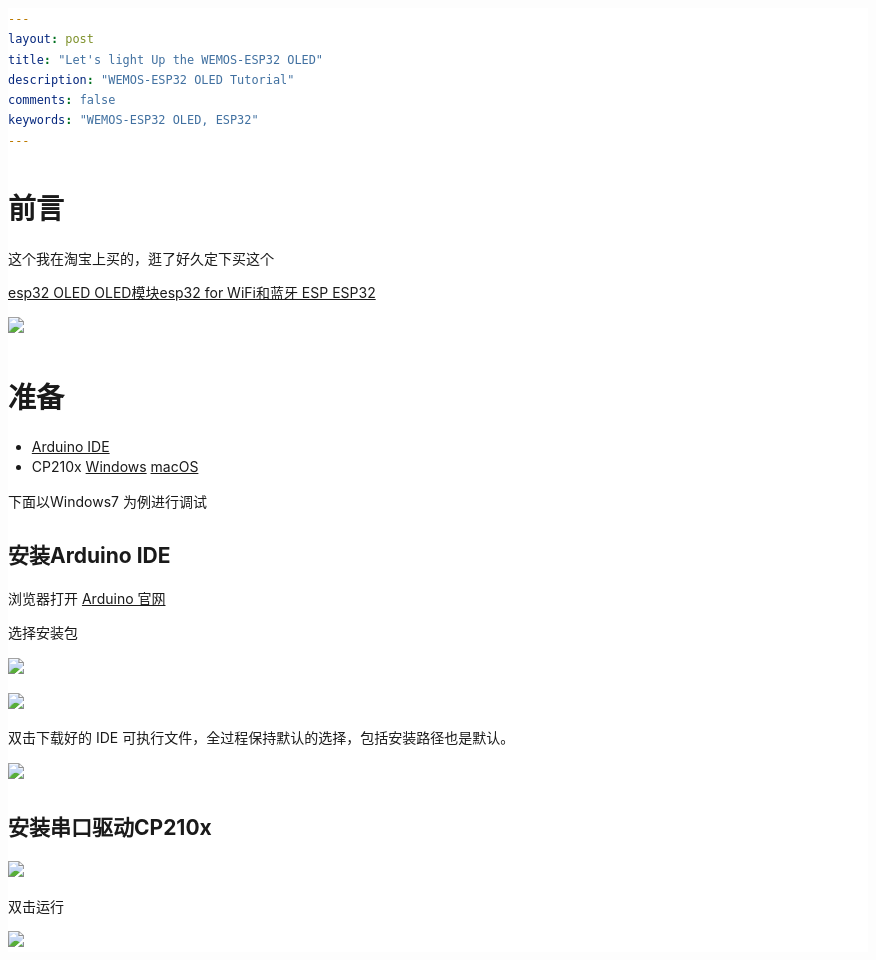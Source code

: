 ```yaml
---
layout: post
title: "Let's light Up the WEMOS-ESP32 OLED"
description: "WEMOS-ESP32 OLED Tutorial"
comments: false
keywords: "WEMOS-ESP32 OLED, ESP32"
---
```


<iframe frameborder="no" border="0" marginwidth="0" marginheight="0" width=330 height=86 src="//music.163.com/outchain/player?type=2&id=27733963&auto=1&height=66"></iframe>

# 前言

这个我在淘宝上买的，逛了好久定下买这个

[esp32 OLED OLED模块esp32 for WiFi和蓝牙 ESP ESP32](https://item.taobao.com/item.htm?spm=a1z09.2.0.0.2e212e8dRU7rg5&id=554493925832&_u=934dgkcf688a)

![](//panzhifei.fun/img/2020/05/05/02/p1.jpg)

# 准备

- [Arduino IDE](https://www.arduino.cc/en/Main/Software)
- CP210x [Windows](https://m5stack.oss-cn-shenzhen.aliyuncs.com/resource/drivers/CP210x_VCP_Windows.zip)  [macOS](https://m5stack.oss-cn-shenzhen.aliyuncs.com/resource/drivers/CP210x_VCP_MacOS.zip)

下面以Windows7 为例进行调试

## 安装Arduino IDE

浏览器打开 [Arduino 官网](https://www.arduino.cc/en/Main/Software)

选择安装包

![](//panzhifei.fun/img/2020/05/05/02/p2.jpg)

![](//panzhifei.fun/img/2020/05/05/02/p3.jpg)

双击下载好的 IDE 可执行文件，全过程保持默认的选择，包括安装路径也是默认。

![](//panzhifei.fun/img/2020/05/05/02/p4.jpg)

## 安装串口驱动CP210x

![](//panzhifei.fun/img/2020/05/05/02/p5.jpg)

双击运行

![](//panzhifei.fun/img/2020/05/05/02/p6.jpg)
